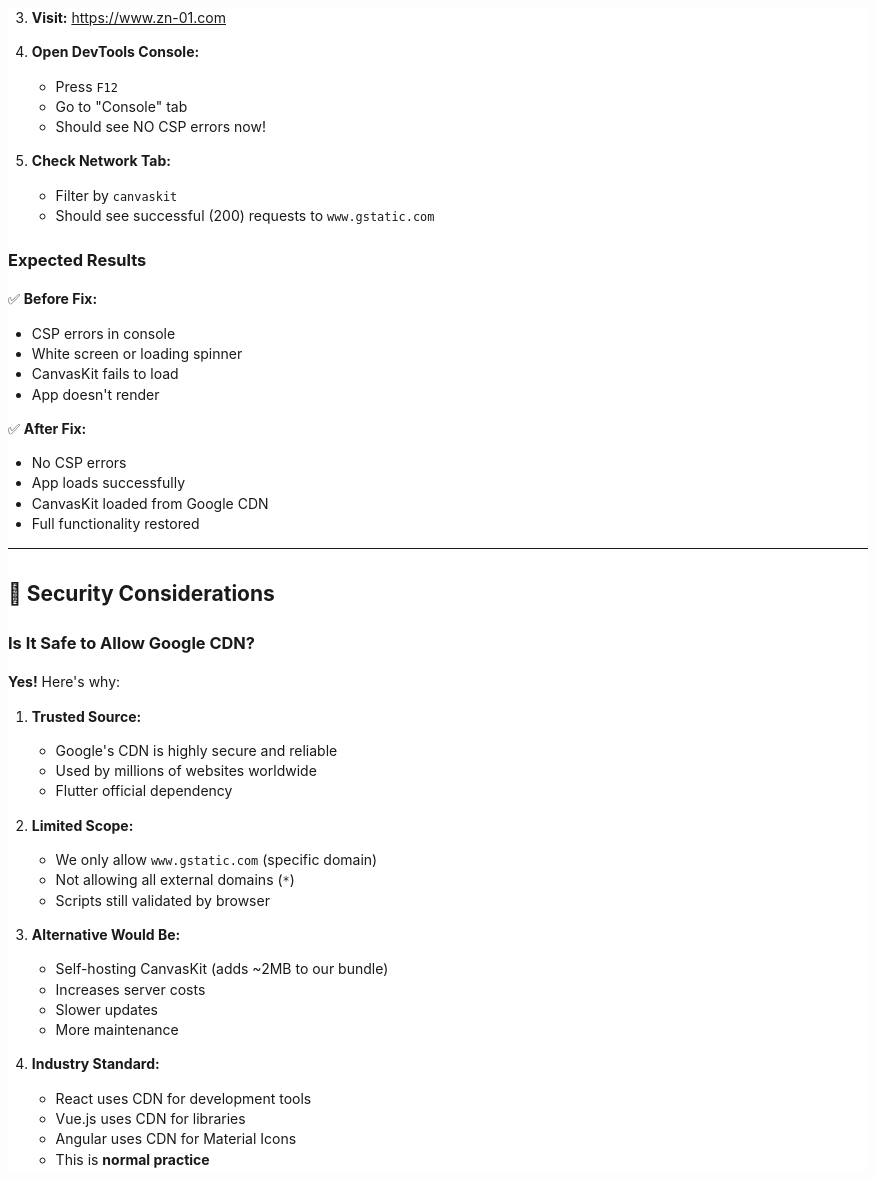3. **Visit:** https://www.zn-01.com

4. **Open DevTools Console:**
   - Press `F12`
   - Go to "Console" tab
   - Should see NO CSP errors now!

5. **Check Network Tab:**
   - Filter by `canvaskit`
   - Should see successful (200) requests to `www.gstatic.com`

### Expected Results

✅ **Before Fix:**
- CSP errors in console
- White screen or loading spinner
- CanvasKit fails to load
- App doesn't render

✅ **After Fix:**
- No CSP errors
- App loads successfully
- CanvasKit loaded from Google CDN
- Full functionality restored

---

## 🔐 Security Considerations

### Is It Safe to Allow Google CDN?

**Yes!** Here's why:

1. **Trusted Source:**
   - Google's CDN is highly secure and reliable
   - Used by millions of websites worldwide
   - Flutter official dependency

2. **Limited Scope:**
   - We only allow `www.gstatic.com` (specific domain)
   - Not allowing all external domains (`*`)
   - Scripts still validated by browser

3. **Alternative Would Be:**
   - Self-hosting CanvasKit (adds ~2MB to our bundle)
   - Increases server costs
   - Slower updates
   - More maintenance

4. **Industry Standard:**
   - React uses CDN for development tools
   - Vue.js uses CDN for libraries
   - Angular uses CDN for Material Icons
   - This is **normal practice**

